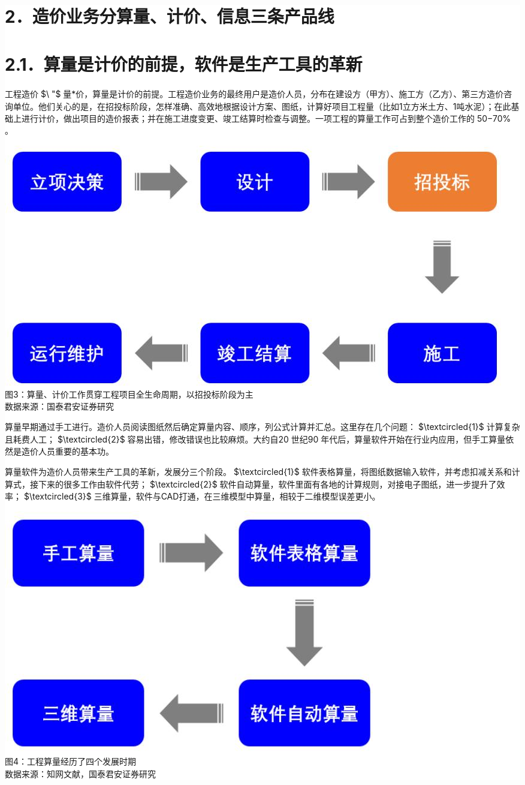 # 2．造价业务分算量、计价、信息三条产品线

# 2.1．算量是计价的前提，软件是生产工具的革新

工程造价 $\ "$ 量\*价，算量是计价的前提。工程造价业务的最终用户是造价人员，分布在建设方（甲方）、施工方（乙方）、第三方造价咨询单位。他们关心的是，在招投标阶段，怎样准确、高效地根据设计方案、图纸，计算好项目工程量（比如1立方米土方、1吨水泥）；在此基础上进行计价，做出项目的造价报表；并在施工进度变更、竣工结算时检查与调整。一项工程的算量工作可占到整个造价工作的 $5 0 \mathrm { - } 7 0 \%$ 。

![](images/85b6ec16fd35564c4102d3e282717c18140f1415c0161b881f6266456767e5f3.jpg)  
图3：算量、计价工作贯穿工程项目全生命周期，以招投标阶段为主  
数据来源：国泰君安证券研究

算量早期通过手工进行。造价人员阅读图纸然后确定算量内容、顺序，列公式计算并汇总。这里存在几个问题： $\textcircled{1}$ 计算复杂且耗费人工； $\textcircled{2}$ 容易出错，修改错误也比较麻烦。大约自20 世纪90 年代后，算量软件开始在行业内应用，但手工算量依然是造价人员重要的基本功。

算量软件为造价人员带来生产工具的革新，发展分三个阶段。 $\textcircled{1}$ 软件表格算量，将图纸数据输入软件，并考虑扣减关系和计算式，接下来的很多工作由软件代劳； $\textcircled{2}$ 软件自动算量，软件里面有各地的计算规则，对接电子图纸，进一步提升了效率； $\textcircled{3}$ 三维算量，软件与CAD打通，在三维模型中算量，相较于二维模型误差更小。

![](images/8e65f776a910ac09ae9b3a3ca0c16605633c503ff9a1b67af092b42a1fb2f13e.jpg)  
图4：工程算量经历了四个发展时期  
数据来源：知网文献，国泰君安证券研究
